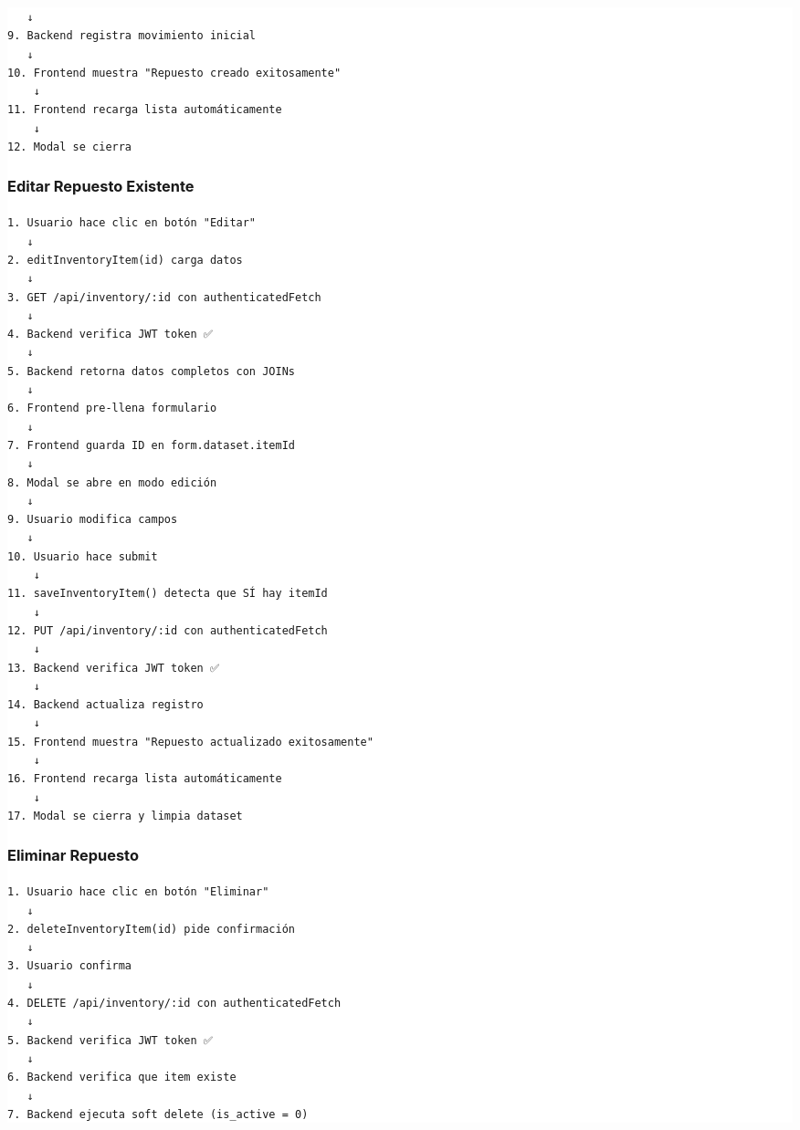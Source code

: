 ```
   ↓
9. Backend registra movimiento inicial
   ↓
10. Frontend muestra "Repuesto creado exitosamente"
    ↓
11. Frontend recarga lista automáticamente
    ↓
12. Modal se cierra
```

### Editar Repuesto Existente

```
1. Usuario hace clic en botón "Editar"
   ↓
2. editInventoryItem(id) carga datos
   ↓
3. GET /api/inventory/:id con authenticatedFetch
   ↓
4. Backend verifica JWT token ✅
   ↓
5. Backend retorna datos completos con JOINs
   ↓
6. Frontend pre-llena formulario
   ↓
7. Frontend guarda ID en form.dataset.itemId
   ↓
8. Modal se abre en modo edición
   ↓
9. Usuario modifica campos
   ↓
10. Usuario hace submit
    ↓
11. saveInventoryItem() detecta que SÍ hay itemId
    ↓
12. PUT /api/inventory/:id con authenticatedFetch
    ↓
13. Backend verifica JWT token ✅
    ↓
14. Backend actualiza registro
    ↓
15. Frontend muestra "Repuesto actualizado exitosamente"
    ↓
16. Frontend recarga lista automáticamente
    ↓
17. Modal se cierra y limpia dataset
```

### Eliminar Repuesto

```
1. Usuario hace clic en botón "Eliminar"
   ↓
2. deleteInventoryItem(id) pide confirmación
   ↓
3. Usuario confirma
   ↓
4. DELETE /api/inventory/:id con authenticatedFetch
   ↓
5. Backend verifica JWT token ✅
   ↓
6. Backend verifica que item existe
   ↓
7. Backend ejecuta soft delete (is_active = 0)
```